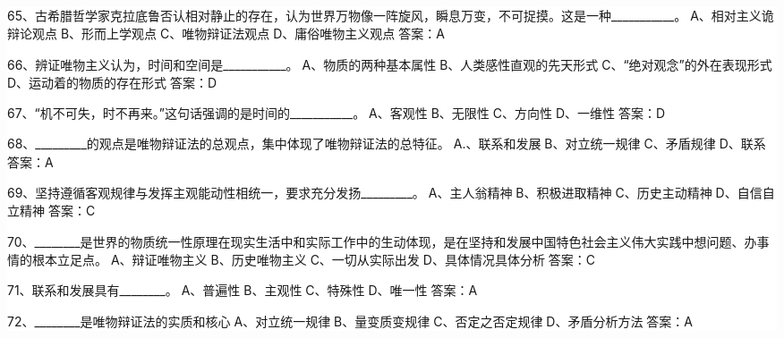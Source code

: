 65、古希腊哲学家克拉底鲁否认相对静止的存在，认为世界万物像一阵旋风，瞬息万变，不可捉摸。这是一种___________。
A、相对主义诡辩论观点
B、形而上学观点
C、唯物辩证法观点
D、庸俗唯物主义观点
答案：A

66、辨证唯物主义认为，时间和空间是___________。
A、物质的两种基本属性
B、人类感性直观的先天形式
C、“绝对观念”的外在表现形式
D、运动着的物质的存在形式
答案：D

67、“机不可失，时不再来。”这句话强调的是时间的___________。
A、客观性
B、无限性
C、方向性
D、一维性
答案：D

68、_________的观点是唯物辩证法的总观点，集中体现了唯物辩证法的总特征。
A.、联系和发展
B、对立统一规律
C、矛盾规律
D、联系
答案：A

69、坚持遵循客观规律与发挥主观能动性相统一，要求充分发扬_________。
A、主人翁精神
B、积极进取精神
C、历史主动精神
D、自信自立精神
答案：C

70、________是世界的物质统一性原理在现实生活中和实际工作中的生动体现，是在坚持和发展中国特色社会主义伟大实践中想问题、办事情的根本立足点。
A、辩证唯物主义
B、历史唯物主义
C、一切从实际出发
D、具体情况具体分析
答案：C

71、联系和发展具有________。
A、普遍性
B、主观性
C、特殊性
D、唯一性
答案：A

72、________是唯物辩证法的实质和核心
A、对立统一规律
B、量变质变规律
C、否定之否定规律
D、矛盾分析方法
答案：A
